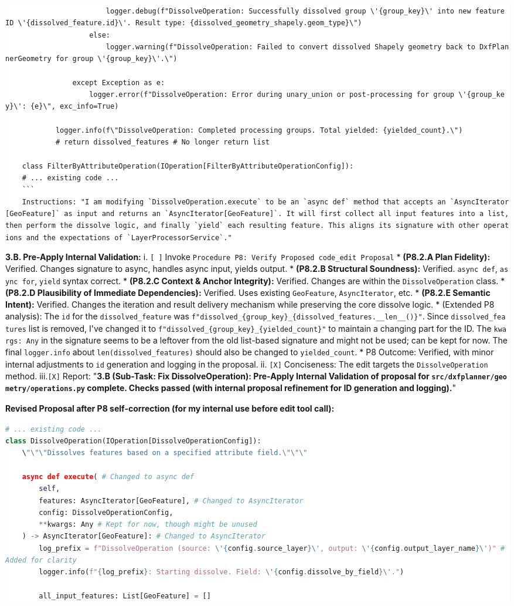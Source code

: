                             logger.debug(f"DissolveOperation: Successfully dissolved group \'{group_key}\' into new feature ID \'{dissolved_feature.id}\'. Result type: {dissolved_geometry_shapely.geom_type}\")
                        else:
                            logger.warning(f"DissolveOperation: Failed to convert dissolved Shapely geometry back to DxfPlannerGeometry for group \'{group_key}\'.\")

                    except Exception as e:
                        logger.error(f"DissolveOperation: Error during unary_union or post-processing for group \'{group_key}\': {e}\", exc_info=True)

                logger.info(f\"DissolveOperation: Completed processing groups. Total yielded: {yielded_count}.\")
                # return dissolved_features # No longer return list

        class FilterByAttributeOperation(IOperation[FilterByAttributeOperationConfig]):
        # ... existing code ...
        ```
        Instructions: "I am modifying `DissolveOperation.execute` to be an `async def` method that accepts an `AsyncIterator[GeoFeature]` as input and returns an `AsyncIterator[GeoFeature]`. It will first collect all input features into a list, then perform the dissolve logic, and finally `yield` each resulting feature. This aligns its signature with other operations and the expectations of `LayerProcessorService`."

**3.B. Pre-Apply Internal Validation:**
    i.  `[ ]` Invoke `Procedure P8: Verify Proposed code_edit Proposal`
        *   **(P8.2.A Plan Fidelity):** Verified. Changes signature to async, handles async input, yields output.
        *   **(P8.2.B Structural Soundness):** Verified. `async def`, `async for`, `yield` syntax correct.
        *   **(P8.2.C Context & Anchor Integrity):** Verified. Changes are within the `DissolveOperation` class.
        *   **(P8.2.D Plausibility of Immediate Dependencies):** Verified. Uses existing `GeoFeature`, `AsyncIterator`, etc.
        *   **(P8.2.E Semantic Intent):** Verified. Changes the iteration and result delivery mechanism while preserving the core dissolve logic.
        *   (Extended P8 analysis): The `id` for the `dissolved_feature` was `f"dissolved_{group_key}_{dissolved_features.__len__()}"`. Since `dissolved_features` list is removed, I've changed it to `f"dissolved_{group_key}_{yielded_count}"` to maintain a changing part for the ID. The `kwargs: Any` in the signature seems to be a leftover from the old list-based signature and might not be used; can be kept for now. The final `logger.info` about `len(dissolved_features)` should also be changed to `yielded_count`.
    *   P8 Outcome: Verified, with minor internal adjustments to `id` generation and logging in the proposal.
    ii. `[X]` Conciseness: The edit targets the `DissolveOperation` method.
    iii.`[X]` Report: "**3.B (Sub-Task: Fix DissolveOperation): Pre-Apply Internal Validation of proposal for `src/dxfplanner/geometry/operations.py` complete. Checks passed (with internal proposal refinement for ID generation and logging).**"

**Revised Proposal after P8 self-correction (for my internal use before edit tool call):**
```python
# ... existing code ...
class DissolveOperation(IOperation[DissolveOperationConfig]):
    \"\"\"Dissolves features based on a specified attribute field.\"\"\"

    async def execute( # Changed to async def
        self,
        features: AsyncIterator[GeoFeature], # Changed to AsyncIterator
        config: DissolveOperationConfig,
        **kwargs: Any # Kept for now, though might be unused
    ) -> AsyncIterator[GeoFeature]: # Changed to AsyncIterator
        log_prefix = f"DissolveOperation (source: \'{config.source_layer}\', output: \'{config.output_layer_name}\')" # Added for clarity
        logger.info(f"{log_prefix}: Starting dissolve. Field: \'{config.dissolve_by_field}\'.")

        all_input_features: List[GeoFeature] = []
```